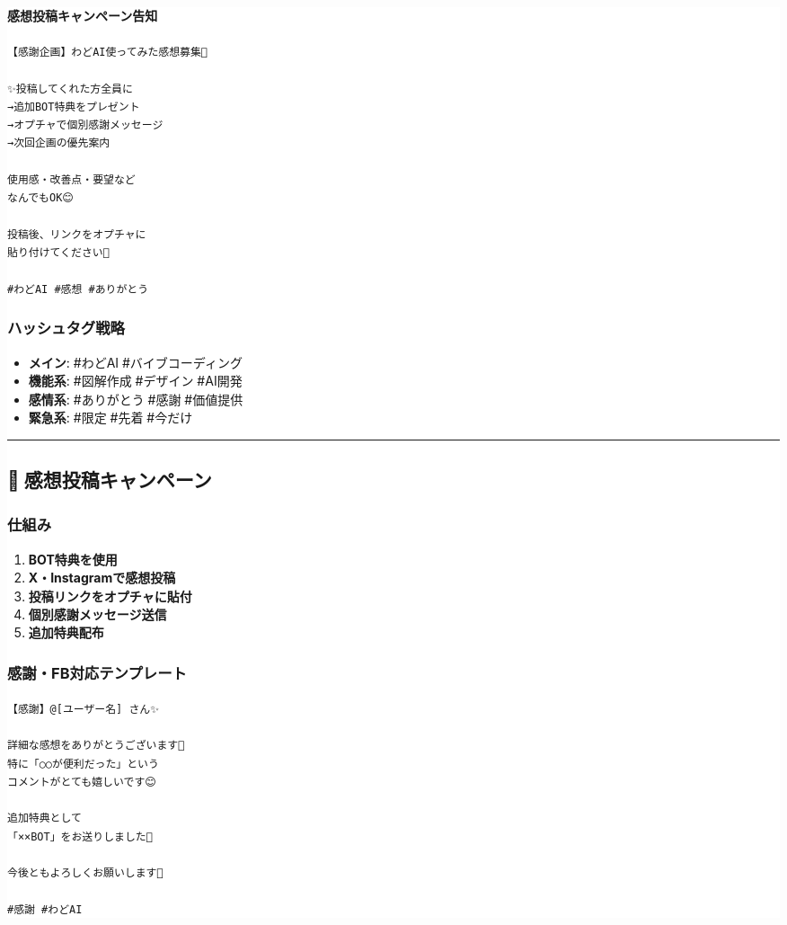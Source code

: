 #### 感想投稿キャンペーン告知
```
【感謝企画】わどAI使ってみた感想募集🙏

✨投稿してくれた方全員に
→追加BOT特典をプレゼント
→オプチャで個別感謝メッセージ
→次回企画の優先案内

使用感・改善点・要望など
なんでもOK😊

投稿後、リンクをオプチャに
貼り付けてください💌

#わどAI #感想 #ありがとう
```

### ハッシュタグ戦略
- **メイン**: #わどAI #バイブコーディング 
- **機能系**: #図解作成 #デザイン #AI開発
- **感情系**: #ありがとう #感謝 #価値提供
- **緊急系**: #限定 #先着 #今だけ

---

## 🎯 感想投稿キャンペーン

### 仕組み
1. **BOT特典を使用**
2. **X・Instagramで感想投稿**
3. **投稿リンクをオプチャに貼付**
4. **個別感謝メッセージ送信**
5. **追加特典配布**

### 感謝・FB対応テンプレート
```
【感謝】@[ユーザー名] さん✨

詳細な感想をありがとうございます🙏
特に「○○が便利だった」という
コメントがとても嬉しいです😊

追加特典として
「××BOT」をお送りしました💌

今後ともよろしくお願いします🤝

#感謝 #わどAI
```

